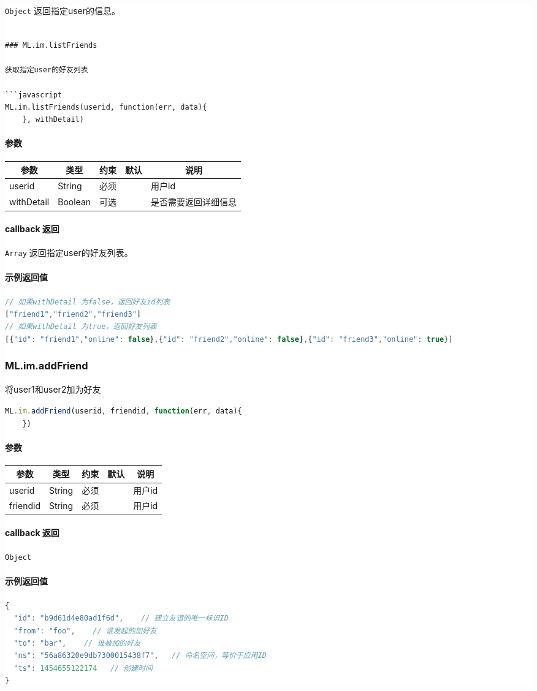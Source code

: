 ```Object``` 返回指定user的信息。
```

### ML.im.listFriends

获取指定user的好友列表

```javascript
ML.im.listFriends(userid, function(err, data){
	}, withDetail)
```

#### 参数
参数|类型|约束|默认|说明
---|---|---|---|---
userid|String|必须||用户id
withDetail|Boolean|可选||是否需要返回详细信息

#### callback 返回

```Array``` 返回指定user的好友列表。

#### 示例返回值

```javascript
// 如果withDetail 为false，返回好友id列表
["friend1","friend2","friend3"]
// 如果withDetail 为true，返回好友列表
[{"id": "friend1","online": false},{"id": "friend2","online": false},{"id": "friend3","online": true}]
```

### ML.im.addFriend

将user1和user2加为好友

```javascript
ML.im.addFriend(userid, friendid, function(err, data){
	})
```
#### 参数
参数|类型|约束|默认|说明
---|---|---|---|---
userid|String|必须||用户id
friendid|String|必须||用户id

#### callback 返回

```Object```

#### 示例返回值

```javascript
{
  "id": "b9d61d4e80ad1f6d",    // 建立友谊的唯一标识ID
  "from": "foo",    // 谁发起的加好友
  "to": "bar",    // 谁被加的好友
  "ns": "56a86320e9db7300015438f7",   // 命名空间，等价于应用ID
  "ts": 1454655122174   // 创建时间
}
```
